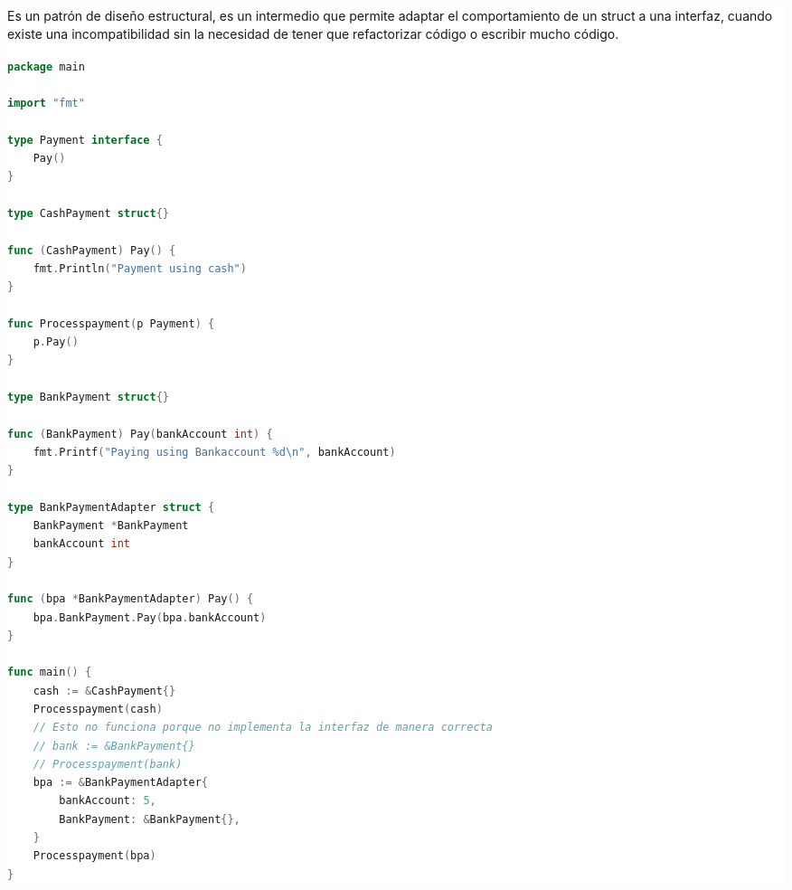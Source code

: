 Es un patrón de diseño estructural, es un intermedio que permite adaptar el comportamiento de un struct a una interfaz, cuando existe una incompatibilidad sin la necesidad de tener que refactorizar código o escribir mucho código.

```go
package main

import "fmt"

type Payment interface {
	Pay()
}

type CashPayment struct{}

func (CashPayment) Pay() {
	fmt.Println("Payment using cash")
}

func Processpayment(p Payment) {
	p.Pay()
}

type BankPayment struct{}

func (BankPayment) Pay(bankAccount int) {
	fmt.Printf("Paying using Bankaccount %d\n", bankAccount)
}

type BankPaymentAdapter struct {
	BankPayment *BankPayment
	bankAccount int
}

func (bpa *BankPaymentAdapter) Pay() {
	bpa.BankPayment.Pay(bpa.bankAccount)
}

func main() {
	cash := &CashPayment{}
	Processpayment(cash)
	// Esto no funciona porque no implementa la interfaz de manera correcta
	// bank := &BankPayment{}
	// Processpayment(bank)
	bpa := &BankPaymentAdapter{
		bankAccount: 5,
		BankPayment: &BankPayment{},
	}
	Processpayment(bpa)
}
```
    